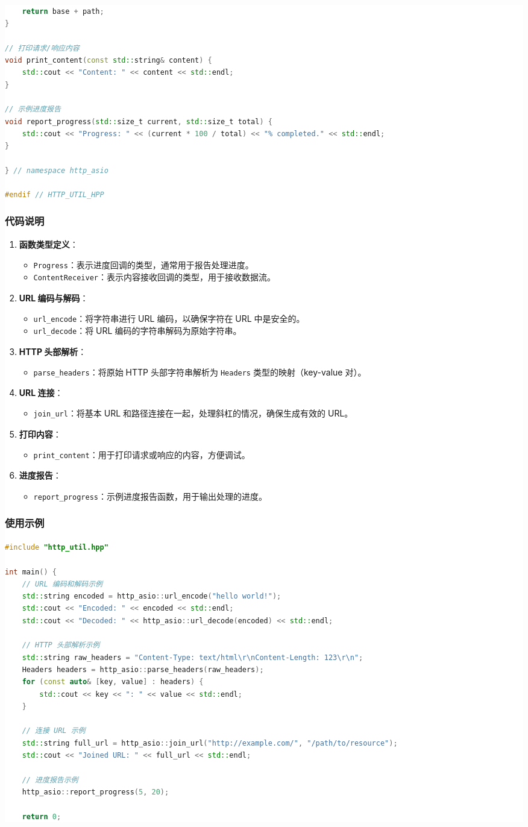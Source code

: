 ```cpp
    return base + path;
}

// 打印请求/响应内容
void print_content(const std::string& content) {
    std::cout << "Content: " << content << std::endl;
}

// 示例进度报告
void report_progress(std::size_t current, std::size_t total) {
    std::cout << "Progress: " << (current * 100 / total) << "% completed." << std::endl;
}

} // namespace http_asio

#endif // HTTP_UTIL_HPP
```

### 代码说明

1. **函数类型定义**：
   - `Progress`：表示进度回调的类型，通常用于报告处理进度。
   - `ContentReceiver`：表示内容接收回调的类型，用于接收数据流。

2. **URL 编码与解码**：
   - `url_encode`：将字符串进行 URL 编码，以确保字符在 URL 中是安全的。
   - `url_decode`：将 URL 编码的字符串解码为原始字符串。

3. **HTTP 头部解析**：
   - `parse_headers`：将原始 HTTP 头部字符串解析为 `Headers` 类型的映射（key-value 对）。

4. **URL 连接**：
   - `join_url`：将基本 URL 和路径连接在一起，处理斜杠的情况，确保生成有效的 URL。

5. **打印内容**：
   - `print_content`：用于打印请求或响应的内容，方便调试。

6. **进度报告**：
   - `report_progress`：示例进度报告函数，用于输出处理的进度。

### 使用示例

```cpp
#include "http_util.hpp"

int main() {
    // URL 编码和解码示例
    std::string encoded = http_asio::url_encode("hello world!");
    std::cout << "Encoded: " << encoded << std::endl;
    std::cout << "Decoded: " << http_asio::url_decode(encoded) << std::endl;

    // HTTP 头部解析示例
    std::string raw_headers = "Content-Type: text/html\r\nContent-Length: 123\r\n";
    Headers headers = http_asio::parse_headers(raw_headers);
    for (const auto& [key, value] : headers) {
        std::cout << key << ": " << value << std::endl;
    }

    // 连接 URL 示例
    std::string full_url = http_asio::join_url("http://example.com/", "/path/to/resource");
    std::cout << "Joined URL: " << full_url << std::endl;

    // 进度报告示例
    http_asio::report_progress(5, 20);

    return 0;
```
